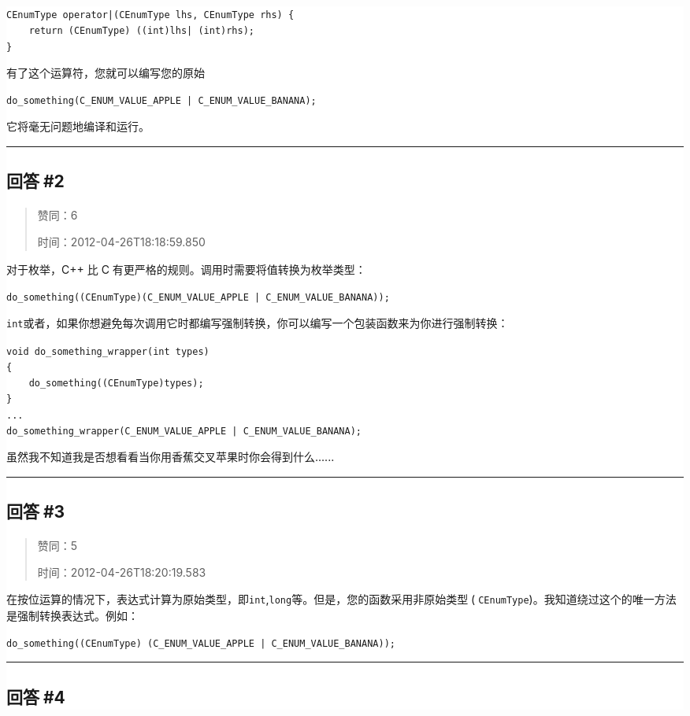 ```
CEnumType operator|(CEnumType lhs, CEnumType rhs) {
    return (CEnumType) ((int)lhs| (int)rhs);
} 
```

有了这个运算符，您就可以编写您的原始

```
do_something(C_ENUM_VALUE_APPLE | C_ENUM_VALUE_BANANA); 
```

它将毫无问题地编译和运行。

* * *

## 回答 #2

> 赞同：6
> 
> 时间：2012-04-26T18:18:59.850

对于枚举，C++ 比 C 有更严格的规则。调用时需要将值转换为枚举类型：

```
do_something((CEnumType)(C_ENUM_VALUE_APPLE | C_ENUM_VALUE_BANANA)); 
```

`int`或者，如果你想避免每次调用它时都编写强制转换，你可以编写一个包装函数来为你进行强制转换：

```
void do_something_wrapper(int types)
{
    do_something((CEnumType)types);
}
...
do_something_wrapper(C_ENUM_VALUE_APPLE | C_ENUM_VALUE_BANANA); 
```

虽然我不知道我是否想看看当你用香蕉交叉苹果时你会得到什么......

* * *

## 回答 #3

> 赞同：5
> 
> 时间：2012-04-26T18:20:19.583

在按位运算的情况下，表达式计算为原始类型，即`int`,`long`等。但是，您的函数采用非原始类型 ( `CEnumType`)。我知道绕过这个的唯一方法是强制转换表达式。例如：

```
do_something((CEnumType) (C_ENUM_VALUE_APPLE | C_ENUM_VALUE_BANANA)); 
```

* * *

## 回答 #4
